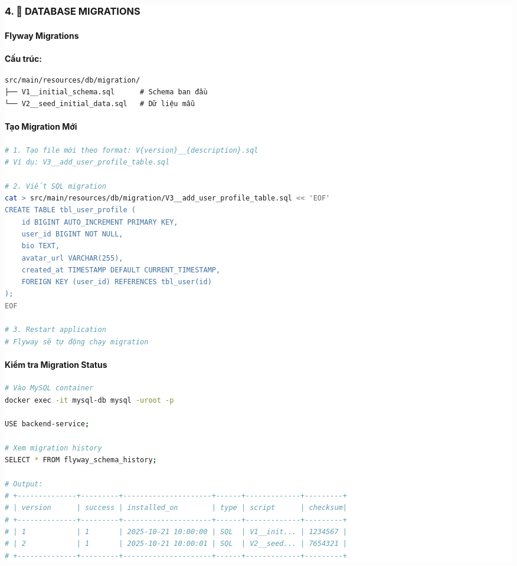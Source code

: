 
### 4. 💾 DATABASE MIGRATIONS

#### Flyway Migrations

**Cấu trúc:**
```
src/main/resources/db/migration/
├── V1__initial_schema.sql      # Schema ban đầu
└── V2__seed_initial_data.sql   # Dữ liệu mẫu
```

#### Tạo Migration Mới

```bash
# 1. Tạo file mới theo format: V{version}__{description}.sql
# Ví dụ: V3__add_user_profile_table.sql

# 2. Viết SQL migration
cat > src/main/resources/db/migration/V3__add_user_profile_table.sql << 'EOF'
CREATE TABLE tbl_user_profile (
    id BIGINT AUTO_INCREMENT PRIMARY KEY,
    user_id BIGINT NOT NULL,
    bio TEXT,
    avatar_url VARCHAR(255),
    created_at TIMESTAMP DEFAULT CURRENT_TIMESTAMP,
    FOREIGN KEY (user_id) REFERENCES tbl_user(id)
);
EOF

# 3. Restart application
# Flyway sẽ tự động chạy migration
```

#### Kiểm tra Migration Status

```bash
# Vào MySQL container
docker exec -it mysql-db mysql -uroot -p

USE backend-service;

# Xem migration history
SELECT * FROM flyway_schema_history;

# Output:
# +--------------+---------+---------------------+------+-------------+---------+
# | version      | success | installed_on        | type | script      | checksum|
# +--------------+---------+---------------------+------+-------------+---------+
# | 1            | 1       | 2025-10-21 10:00:00 | SQL  | V1__init... | 1234567 |
# | 2            | 1       | 2025-10-21 10:00:01 | SQL  | V2__seed... | 7654321 |
# +--------------+---------+---------------------+------+-------------+---------+
```
